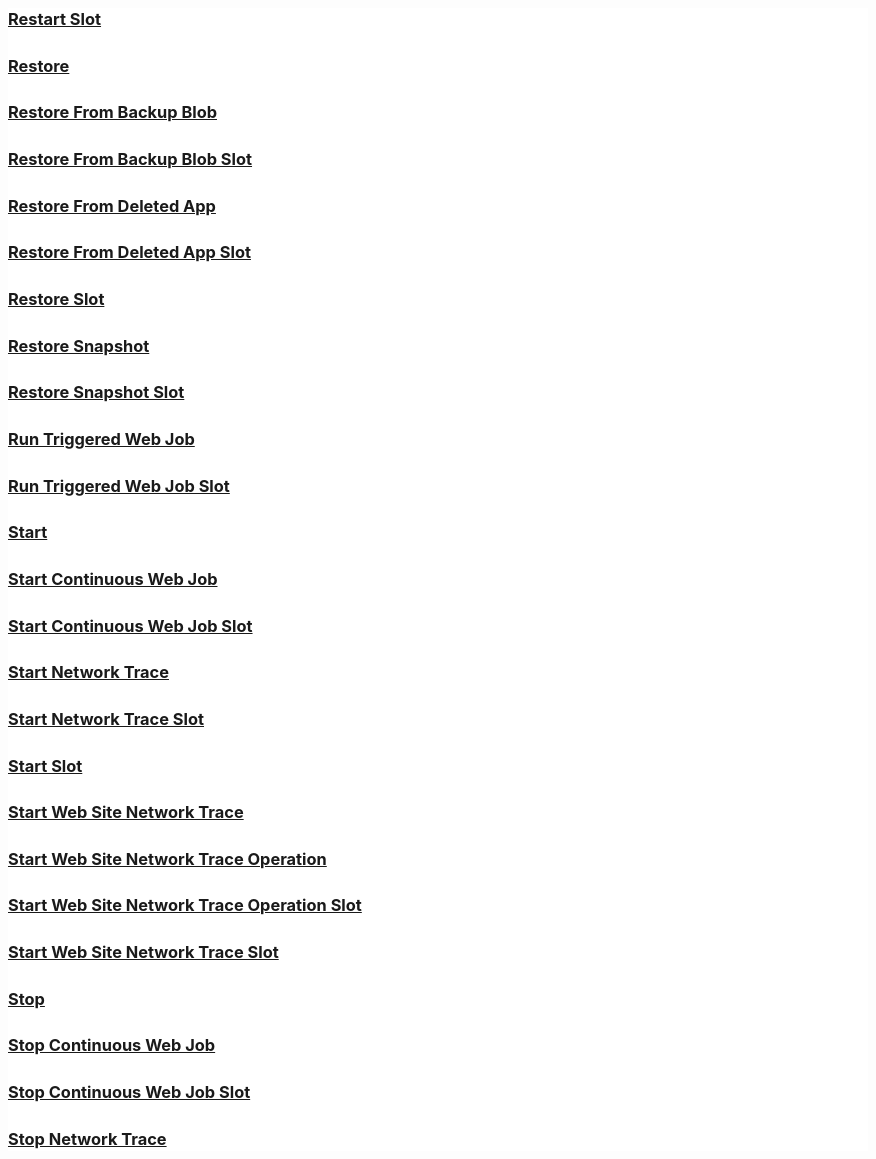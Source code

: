 ### [Restart Slot](appservice/WebApps/RestartSlot.yml)
### [Restore](appservice/WebApps/Restore.yml)
### [Restore From Backup Blob](appservice/WebApps/RestoreFromBackupBlob.yml)
### [Restore From Backup Blob Slot](appservice/WebApps/RestoreFromBackupBlobSlot.yml)
### [Restore From Deleted App](appservice/WebApps/RestoreFromDeletedApp.yml)
### [Restore From Deleted App Slot](appservice/WebApps/RestoreFromDeletedAppSlot.yml)
### [Restore Slot](appservice/WebApps/RestoreSlot.yml)
### [Restore Snapshot](appservice/WebApps/RestoreSnapshot.yml)
### [Restore Snapshot Slot](appservice/WebApps/RestoreSnapshotSlot.yml)
### [Run Triggered Web Job](appservice/WebApps/RunTriggeredWebJob.yml)
### [Run Triggered Web Job Slot](appservice/WebApps/RunTriggeredWebJobSlot.yml)
### [Start](appservice/WebApps/Start.yml)
### [Start Continuous Web Job](appservice/WebApps/StartContinuousWebJob.yml)
### [Start Continuous Web Job Slot](appservice/WebApps/StartContinuousWebJobSlot.yml)
### [Start Network Trace](appservice/WebApps/StartNetworkTrace.yml)
### [Start Network Trace Slot](appservice/WebApps/StartNetworkTraceSlot.yml)
### [Start Slot](appservice/WebApps/StartSlot.yml)
### [Start Web Site Network Trace](appservice/WebApps/StartWebSiteNetworkTrace.yml)
### [Start Web Site Network Trace Operation](appservice/WebApps/StartWebSiteNetworkTraceOperation.yml)
### [Start Web Site Network Trace Operation Slot](appservice/WebApps/StartWebSiteNetworkTraceOperationSlot.yml)
### [Start Web Site Network Trace Slot](appservice/WebApps/StartWebSiteNetworkTraceSlot.yml)
### [Stop](appservice/WebApps/Stop.yml)
### [Stop Continuous Web Job](appservice/WebApps/StopContinuousWebJob.yml)
### [Stop Continuous Web Job Slot](appservice/WebApps/StopContinuousWebJobSlot.yml)
### [Stop Network Trace](appservice/WebApps/StopNetworkTrace.yml)